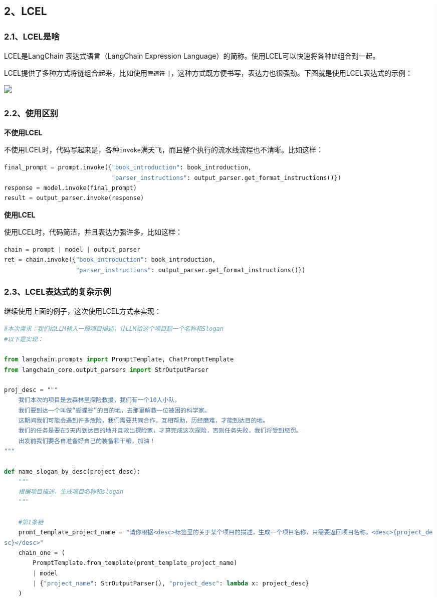 
## 2、LCEL

### 2.1、LCEL是啥

LCEL是LangChain 表达式语言（LangChain Expression Language）的简称。使用LCEL可以快速将各种`链`组合到一起。

LCEL提供了多种方式将链组合起来，比如使用`管道符` `|`，这种方式既方便书写，表达力也很强劲。下图就是使用LCEL表达式的示例：

![](https://img.mangod.top/blog/202405262259479.png)

### 2.2、使用区别

**不使用LCEL**

不使用LCEL时，代码写起来是，各种`invoke`满天飞，而且整个执行的流水线流程也不清晰。比如这样：

```Python
final_prompt = prompt.invoke({"book_introduction": book_introduction,
                              "parser_instructions": output_parser.get_format_instructions()})
response = model.invoke(final_prompt)
result = output_parser.invoke(response)
```

**使用LCEL**

使用LCEL时，代码简洁，并且表达力强许多，比如这样：

```Python
chain = prompt | model | output_parser
ret = chain.invoke({"book_introduction": book_introduction,
                    "parser_instructions": output_parser.get_format_instructions()})
```



### 2.3、LCEL表达式的复杂示例

继续使用上面的例子，这次使用LCEL方式来实现：

```Python
#本次需求：我们给LLM输入一段项目描述，让LLM给这个项目起一个名称和Slogan
#以下是实现：

from langchain.prompts import PromptTemplate, ChatPromptTemplate
from langchain_core.output_parsers import StrOutputParser

proj_desc = """
    我们本次的项目是去森林里探险救援，我们有一个10人小队，
    我们要到达一个叫做“蝴蝶谷”的目的地，去那里解救一位被困的科学家。
    这期间我们可能会遇到许多危险，我们需要共同合作，互相帮助，历经磨难，才能到达目的地。
    我们的任务是要在5天内到达目的地并且救出探险家，才算完成这次探险，否则任务失败，我们将受到惩罚。
    出发前我们要各自准备好自己的装备和干粮，加油！
"""

def name_slogan_by_desc(project_desc):
    """
    根据项目描述，生成项目名称和slogan
    """

    #第1条链
    promt_template_project_name = "请你根据<desc>标签里的关于某个项目的描述，生成一个项目名称，只需要返回项目名称。<desc>{project_desc}</desc>"
    chain_one = (
        PromptTemplate.from_template(promt_template_project_name)
        | model
        | {"project_name": StrOutputParser(), "project_desc": lambda x: project_desc}
    )
```
